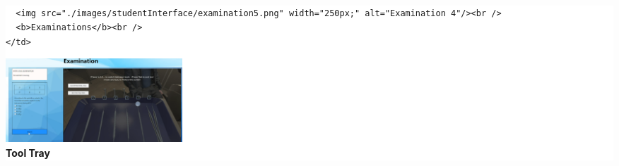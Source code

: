       <img src="./images/studentInterface/examination5.png" width="250px;" alt="Examination 4"/><br />
      <b>Examinations</b><br />
    </td>
  </tr>
  <tr>
    <td align="center" width="25%">
      <img src="./images/studentInterface/tooltray.png" width="250px;" alt="Tool Tray"/><br />
      <b>Tool Tray</b><br />
    </td>
    <td align="center" width="25%">